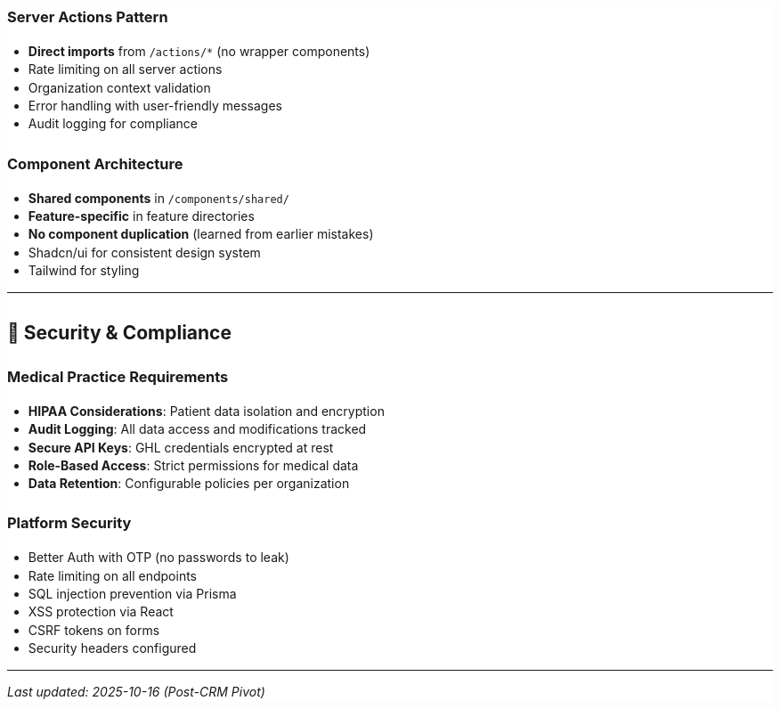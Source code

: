 ```
```

### Server Actions Pattern

- **Direct imports** from `/actions/*` (no wrapper components)
- Rate limiting on all server actions
- Organization context validation
- Error handling with user-friendly messages
- Audit logging for compliance

### Component Architecture

- **Shared components** in `/components/shared/`
- **Feature-specific** in feature directories
- **No component duplication** (learned from earlier mistakes)
- Shadcn/ui for consistent design system
- Tailwind for styling

---

## 🔐 Security & Compliance

### Medical Practice Requirements

- **HIPAA Considerations**: Patient data isolation and encryption
- **Audit Logging**: All data access and modifications tracked
- **Secure API Keys**: GHL credentials encrypted at rest
- **Role-Based Access**: Strict permissions for medical data
- **Data Retention**: Configurable policies per organization

### Platform Security

- Better Auth with OTP (no passwords to leak)
- Rate limiting on all endpoints
- SQL injection prevention via Prisma
- XSS protection via React
- CSRF tokens on forms
- Security headers configured

---

_Last updated: 2025-10-16 (Post-CRM Pivot)_
